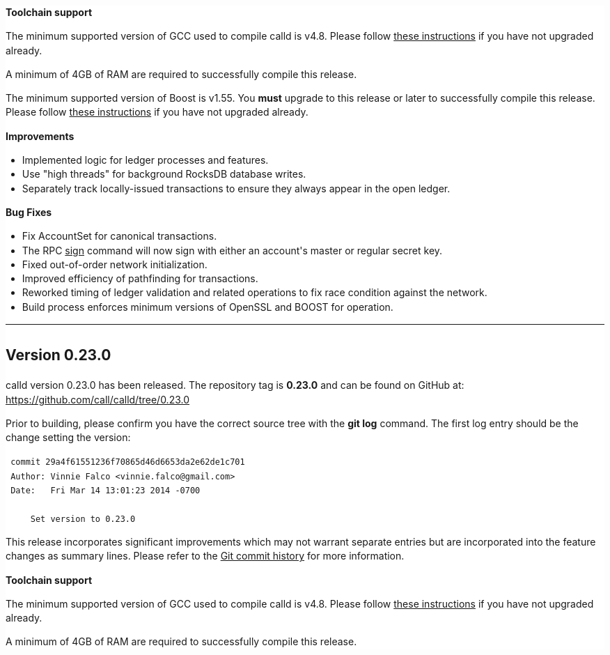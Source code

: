 **Toolchain support**

The minimum supported version of GCC used to compile calld is v4.8. Please follow [these instructions](https://wiki.call.com/Ubuntu_build_instructions#Ubuntu_versions_older_than_13.10_:_Install_gcc_4.8) if you have not upgraded already.

A minimum of 4GB of RAM are required to successfully compile this release.

The minimum supported version of Boost is v1.55. You **must** upgrade to this release or later to successfully compile this release. Please follow [these instructions](https://wiki.call.com/Ubuntu_build_instructions#Install_Boost) if you have not upgraded already.

**Improvements**

-   Implemented logic for ledger processes and features.
-   Use "high threads" for background RocksDB database writes.
-   Separately track locally-issued transactions to ensure they always appear in the open ledger.

**Bug Fixes**

-   Fix AccountSet for canonical transactions.
-   The RPC [sign](https://call.com/build/calld-apis/#sign) command will now sign with either an account's master or regular secret key.
-   Fixed out-of-order network initialization.
-   Improved efficiency of pathfinding for transactions.
-   Reworked timing of ledger validation and related operations to fix race condition against the network.
-   Build process enforces minimum versions of OpenSSL and BOOST for operation.


-----------------------------------------------------------

## Version 0.23.0

calld version 0.23.0 has been released. The repository tag is **0.23.0** and can be found on GitHub at: <https://github.com/call/calld/tree/0.23.0>

Prior to building, please confirm you have the correct source tree with the **git log** command. The first log entry should be the change setting the version:

     commit 29a4f61551236f70865d46d6653da2e62de1c701
     Author: Vinnie Falco <vinnie.falco@gmail.com>
     Date:   Fri Mar 14 13:01:23 2014 -0700

         Set version to 0.23.0

This release incorporates significant improvements which may not warrant separate entries but are incorporated into the feature changes as summary lines. Please refer to the [Git commit history](https://github.com/call/calld/commits/develop) for more information.

**Toolchain support**

The minimum supported version of GCC used to compile calld is v4.8. Please follow [these instructions](https://wiki.call.com/Ubuntu_build_instructions#Ubuntu_versions_older_than_13.10_:_Install_gcc_4.8) if you have not upgraded already.

A minimum of 4GB of RAM are required to successfully compile this release.
